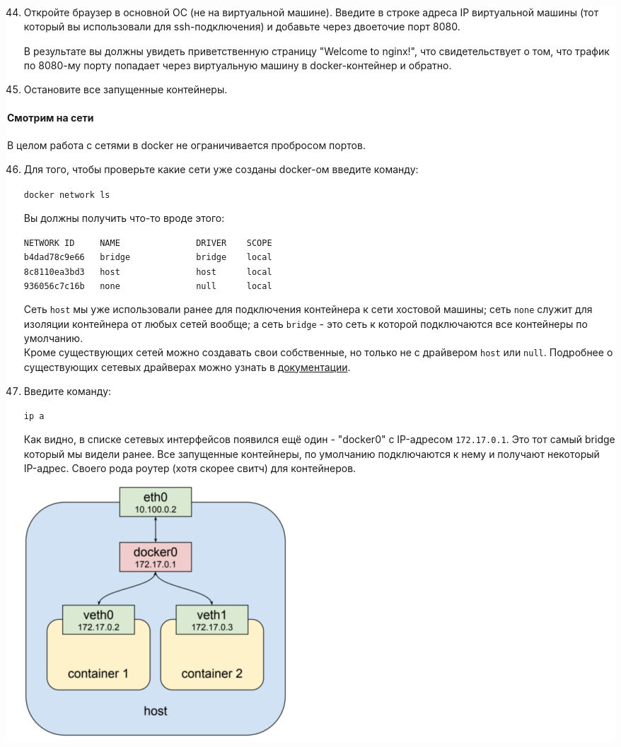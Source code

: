 44. Откройте браузер в основной ОС (не на виртуальной машине). Введите в строке адреса IP виртуальной машины (тот который вы использовали для ssh-подключения) и добавьте через двоеточие порт 8080.

    В результате вы должны увидеть приветственную страницу "Welcome to nginx!", что свидетельствует о том, что трафик по 8080-му порту попадает через виртуальную машину в docker-контейнер и обратно.

45. Остановите все запущенные контейнеры.

#### Смотрим на сети

В целом работа с сетями в docker не ограничивается пробросом портов.

46. Для того, чтобы проверьте какие сети уже созданы docker-ом введите команду:

    ```bash
    docker network ls
    ```

    Вы должны получить что-то вроде этого:  
    ```bash
    NETWORK ID     NAME               DRIVER    SCOPE
    b4dad78c9e66   bridge             bridge    local
    8c8110ea3bd3   host               host      local
    936056c7c16b   none               null      local
    ```

    Сеть `host` мы уже использовали ранее для подключения контейнера к сети хостовой машины; сеть `none` служит для изоляции контейнера от любых сетей вообще; а сеть `bridge` - это сеть к которой подключаются все контейнеры по умолчанию.  
    Кроме существующих сетей можно создавать свои собственные, но только не с драйвером `host` или `null`. Подробнее о существующих сетевых драйверах можно узнать в [документации](https://docs.docker.com/network/).

47. Введите команду:

    ```bash
    ip a
    ```

    Как видно, в списке сетевых интерфейсов появился ещё один - "docker0" с IP-адресом `172.17.0.1`. Это тот самый bridge который мы видели ранее. Все запущенные контейнеры, по умолчанию подключаются к нему и получают некоторый IP-адрес. Своего рода роутер (хотя скорее свитч) для контейнеров.

    ![](./task_03.1_img/docker0.png)
